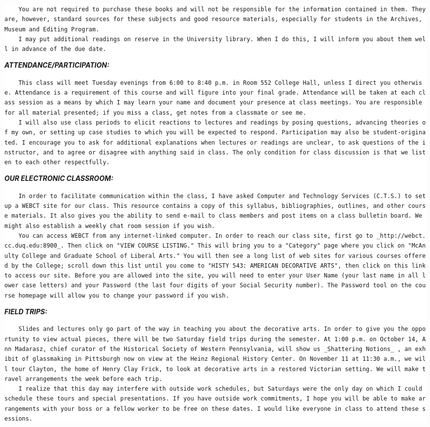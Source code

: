     
        You are not required to purchase these books and will not be responsible for the information contained in them. They are, however, standard sources for these subjects and good resource materials, especially for students in the Archives, Museum and Editing Program.   
        I may put additional readings on reserve in the University library. When I do this, I will inform you about them well in advance of the due date. 



**_ATTENDANCE/PARTICIPATION:_**

        This class will meet Tuesday evenings from 6:00 to 8:40 p.m. in Room 552 College Hall, unless I direct you otherwise. Attendance is a requirement of this course and will figure into your final grade. Attendance will be taken at each class session as a means by which I may learn your name and document your presence at class meetings. You are responsible for all material presented; if you miss a class, get notes from a classmate or see me.   
        I will also use class periods to elicit reactions to lectures and readings by posing questions, advancing theories of my own, or setting up case studies to which you will be expected to respond. Participation may also be student-originated. I encourage you to ask for additional explanations when lectures or readings are unclear, to ask questions of the instructor, and to agree or disagree with anything said in class. The only condition for class discussion is that we listen to each other respectfully. 



**_OUR ELECTRONIC CLASSROOM:_**

        In order to facilitate communication within the class, I have asked Computer and Technology Services (C.T.S.) to set up a WEBCT site for our class. This resource contains a copy of this syllabus, bibliographies, outlines, and other course materials. It also gives you the ability to send e-mail to class members and post items on a class bulletin board. We might also establish a weekly chat room session if you wish.   
        You can access WEBCT from any internet-linked computer. In order to reach our class site, first go to _http://webct.cc.duq.edu:8900_. Then click on "VIEW COURSE LISTING." This will bring you to a "Category" page where you click on "McAnulty College and Graduate School of Liberal Arts." You will then see a long list of web sites for various courses offered by the College; scroll down this list until you come to "HISTY 543: AMERICAN DECORATIVE ARTS", then click on this link to access our site. Before you are allowed into the site, you will need to enter your User Name (your last name in all lower case letters) and your Password (the last four digits of your Social Security number). The Password tool on the course homepage will allow you to change your password if you wish. 



**_FIELD TRIPS:_**

        Slides and lectures only go part of the way in teaching you about the decorative arts. In order to give you the opportunity to view actual pieces, there will be two Saturday field trips during the semester. At 1:00 p.m. on October 14, Ann Madarasz, chief curator of the Historical Society of Western Pennsylvania, will show us _Shattering Notions_ , an exhibit of glassmaking in Pittsburgh now on view at the Heinz Regional History Center. On November 11 at 11:30 a.m., we will tour Clayton, the home of Henry Clay Frick, to look at decorative arts in a restored Victorian setting. We will make travel arrangements the week before each trip.   
        I realize that this day may interfere with outside work schedules, but Saturdays were the only day on which I could schedule these tours and special presentations. If you have outside work commitments, I hope you will be able to make arrangements with your boss or a fellow worker to be free on these dates. I would like everyone in class to attend these sessions. 
